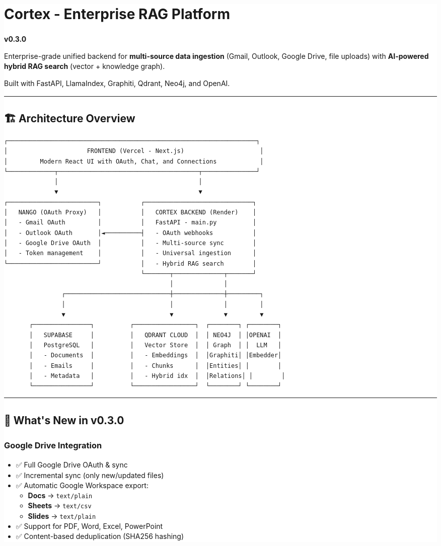 # Cortex - Enterprise RAG Platform
**v0.3.0**

Enterprise-grade unified backend for **multi-source data ingestion** (Gmail, Outlook, Google Drive, file uploads) with **AI-powered hybrid RAG search** (vector + knowledge graph).

Built with FastAPI, LlamaIndex, Graphiti, Qdrant, Neo4j, and OpenAI.

---

## 🏗️ Architecture Overview

```
┌─────────────────────────────────────────────────────────────────────┐
│                      FRONTEND (Vercel - Next.js)                     │
│         Modern React UI with OAuth, Chat, and Connections            │
└─────────────┬───────────────────────────────────────┬───────────────┘
              │                                       │
              ▼                                       ▼
┌─────────────────────────┐           ┌──────────────────────────────┐
│   NANGO (OAuth Proxy)   │           │   CORTEX BACKEND (Render)    │
│   - Gmail OAuth         │           │   FastAPI - main.py          │
│   - Outlook OAuth       │◄──────────┤   - OAuth webhooks           │
│   - Google Drive OAuth  │           │   - Multi-source sync        │
│   - Token management    │           │   - Universal ingestion      │
└─────────────────────────┘           │   - Hybrid RAG search        │
                                      └───────┬──────────────┬───────┘
                                              │              │
                ┌─────────────────────────────┼──────────────┼─────────┐
                │                             │              │         │
                ▼                             ▼              ▼         ▼
       ┌────────────────┐          ┌─────────────────┐  ┌────────┐ ┌────────┐
       │   SUPABASE     │          │   QDRANT CLOUD  │  │ NEO4J  │ │OPENAI  │
       │   PostgreSQL   │          │   Vector Store  │  │ Graph  │ │  LLM   │
       │   - Documents  │          │   - Embeddings  │  │Graphiti│ │Embedder│
       │   - Emails     │          │   - Chunks      │  │Entities│ │        │
       │   - Metadata   │          │   - Hybrid idx  │  │Relations│ │        │
       └────────────────┘          └─────────────────┘  └────────┘ └────────┘
```

---

## 🚀 What's New in v0.3.0

### **Google Drive Integration**
- ✅ Full Google Drive OAuth & sync
- ✅ Incremental sync (only new/updated files)
- ✅ Automatic Google Workspace export:
  - **Docs** → `text/plain`
  - **Sheets** → `text/csv`
  - **Slides** → `text/plain`
- ✅ Support for PDF, Word, Excel, PowerPoint
- ✅ Content-based deduplication (SHA256 hashing)
